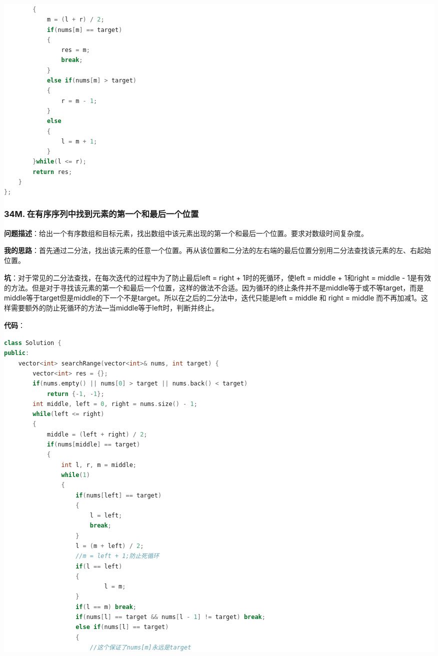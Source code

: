 ~~~C++
        {
            m = (l + r) / 2;
            if(nums[m] == target)
            {
                res = m;
                break;
            }
            else if(nums[m] > target)
            {
                r = m - 1;
            }
            else
            {
                l = m + 1;
            }
        }while(l <= r);
        return res;
    }
};
~~~

### 34M. 在有序序列中找到元素的第一个和最后一个位置

**问题描述**：给出一个有序数组和目标元素，找出数组中该元素出现的第一个和最后一个位置。要求对数级时间复杂度。

**我的思路**：首先通过二分法，找出该元素的任意一个位置。再从该位置和二分法的左右端的最后位置分别用二分法查找该元素的左、右起始位置。

**坑**：对于常见的二分法查找，在每次迭代的过程中为了防止最后left = right + 1时的死循环，使left = middle + 1和right = middle - 1是有效的方法。但是对于寻找该元素的第一个和最后一个位置，这样的做法不合适。因为循环的终止条件并不是middle等于或不等target，而是middle等于target但是middle的下一个不是target。所以在之后的二分法中，迭代只能是left = middle 和 right = middle 而不再加减1。这样需要额外的防止死循环的方法—当middle等于left时，判断并终止。

**代码**：

~~~C++
class Solution {
public:
    vector<int> searchRange(vector<int>& nums, int target) {
        vector<int> res = {};
        if(nums.empty() || nums[0] > target || nums.back() < target) 
            return {-1, -1};
        int middle, left = 0, right = nums.size() - 1;
        while(left <= right)
        {
            middle = (left + right) / 2;
            if(nums[middle] == target)
            {
                int l, r, m = middle;
                while(1)
                {
                    if(nums[left] == target) 
                    {
                        l = left;
                        break;
                    }
                    l = (m + left) / 2;
                    //m = left + 1;防止死循环
                    if(l == left) 
                    {
                            l = m;
                    }
                    if(l == m) break;
                    if(nums[l] == target && nums[l - 1] != target) break;
                    else if(nums[l] == target) 
                    {
                        //这个保证了nums[m]永远是target
~~~